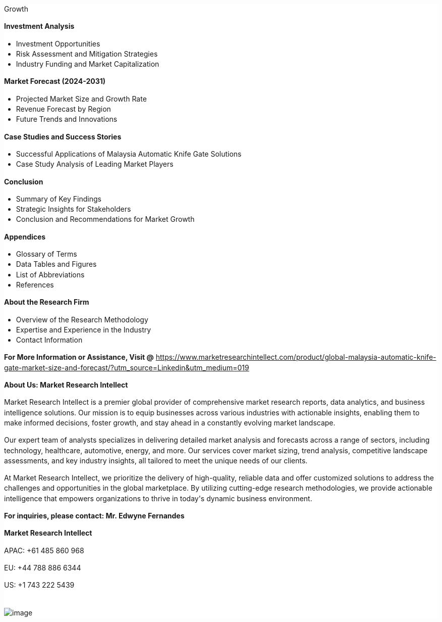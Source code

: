 Growth</li></ul><p><strong>Investment Analysis</strong></p><ul><li>Investment Opportunities</li><li>Risk Assessment and Mitigation Strategies</li><li>Industry Funding and Market Capitalization</li></ul><p><strong>Market Forecast (2024-2031)</strong></p><ul><li>Projected Market Size and Growth Rate</li><li>Revenue Forecast by Region</li><li>Future Trends and Innovations</li></ul><p><strong>Case Studies and Success Stories</strong></p><ul><li>Successful Applications of Malaysia Automatic Knife Gate Solutions</li><li>Case Study Analysis of Leading Market Players</li></ul><p><strong>Conclusion</strong></p><ul><li>Summary of Key Findings</li><li>Strategic Insights for Stakeholders</li><li>Conclusion and Recommendations for Market Growth</li></ul><p><strong>Appendices</strong></p><ul><li>Glossary of Terms</li><li>Data Tables and Figures</li><li>List of Abbreviations</li><li>References</li></ul><p><strong>About the Research Firm</strong></p><ul><li>Overview of the Research Methodology</li><li>Expertise and Experience in the Industry</li><li>Contact Information</li></ul></div><div class="article-main__content" data-test-id="publishing-text-block"><p><span class="font-[700]"><strong>For More Information or Assistance, Visit @</strong>&nbsp;<a href="https://www.marketresearchintellect.com/product/global-malaysia-automatic-knife-gate-market-size-and-forecast/?utm_source=Linkedin&utm_medium=019">https://www.marketresearchintellect.com/product/global-malaysia-automatic-knife-gate-market-size-and-forecast/?utm_source=Linkedin&utm_medium=019</a></span></p><p><strong>About Us: Market Research Intellect</strong></p><p>Market Research Intellect is a premier global provider of comprehensive market research reports, data analytics, and business intelligence solutions. Our mission is to equip businesses across various industries with actionable insights, enabling them to make informed decisions, foster growth, and stay ahead in a constantly evolving market landscape.</p><p>Our expert team of analysts specializes in delivering detailed market analysis and forecasts across a range of sectors, including technology, healthcare, automotive, energy, and more. Our services cover market sizing, trend analysis, competitive landscape assessments, and key industry insights, all tailored to meet the unique needs of our clients.</p><p>At Market Research Intellect, we prioritize the delivery of high-quality, reliable data and offer customized solutions to address the challenges and opportunities in the global marketplace. By utilizing cutting-edge research methodologies, we provide actionable intelligence that empowers organizations to thrive in today's dynamic business environment.</p><p><strong>For inquiries, please contact: Mr. Edwyne Fernandes</strong></p><p><strong>Market Research Intellect</strong></p><p>APAC: +61 485 860 968</p><p>EU: +44 788 886 6344</p><p>US: +1 743 222 5439</p></div><div class="article-main__content" data-test-id="publishing-text-block">&nbsp;</div>
![image](https://github.com/user-attachments/assets/0f25e725-54f9-4c30-b2d8-30332bc8fe11)
